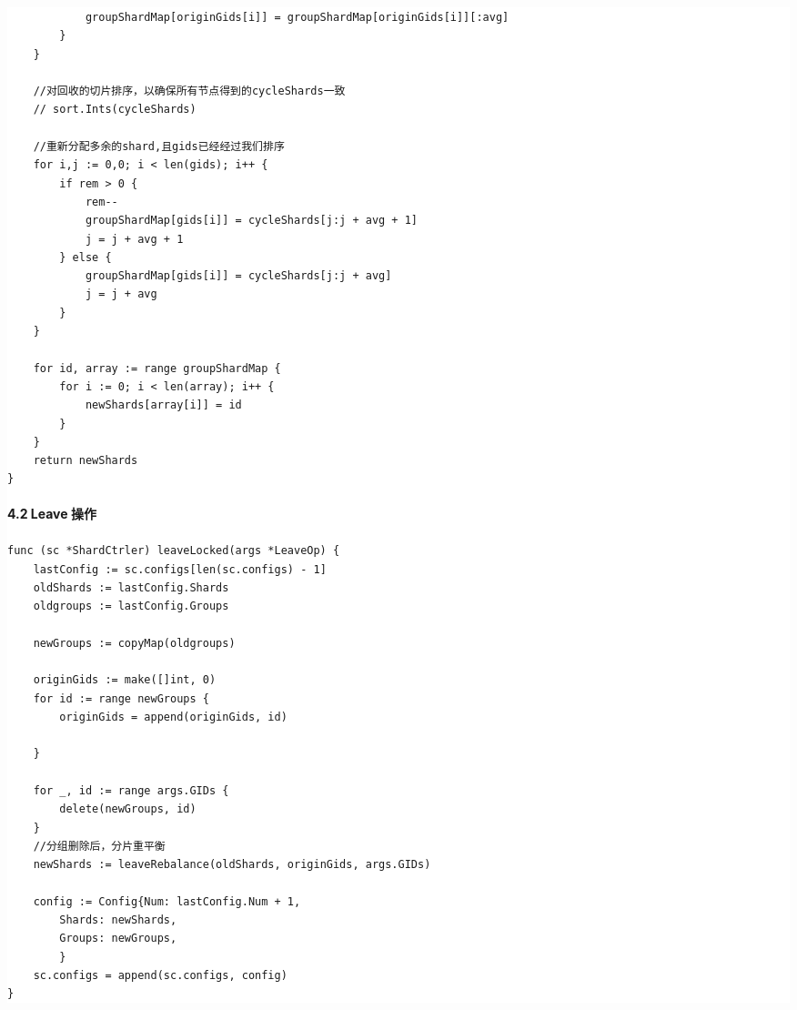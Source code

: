 ```
			groupShardMap[originGids[i]] = groupShardMap[originGids[i]][:avg]
		}
	}
	
	//对回收的切片排序，以确保所有节点得到的cycleShards一致
	// sort.Ints(cycleShards)
	
	//重新分配多余的shard,且gids已经经过我们排序
	for i,j := 0,0; i < len(gids); i++ {
		if rem > 0 {
			rem--
			groupShardMap[gids[i]] = cycleShards[j:j + avg + 1]
			j = j + avg + 1
		} else {
			groupShardMap[gids[i]] = cycleShards[j:j + avg]
			j = j + avg
		}
	}

	for id, array := range groupShardMap {
		for i := 0; i < len(array); i++ {
			newShards[array[i]] = id
		}
	}
	return newShards
}
```

#### 4.2 Leave 操作

```
func (sc *ShardCtrler) leaveLocked(args *LeaveOp) {
	lastConfig := sc.configs[len(sc.configs) - 1]
	oldShards := lastConfig.Shards
	oldgroups := lastConfig.Groups

	newGroups := copyMap(oldgroups)

	originGids := make([]int, 0)
	for id := range newGroups {
		originGids = append(originGids, id)
		
	}

	for _, id := range args.GIDs {
		delete(newGroups, id)
	}
	//分组删除后，分片重平衡
	newShards := leaveRebalance(oldShards, originGids, args.GIDs)
	
	config := Config{Num: lastConfig.Num + 1,
		Shards: newShards,
		Groups: newGroups,
		}
	sc.configs = append(sc.configs, config)
}
```
